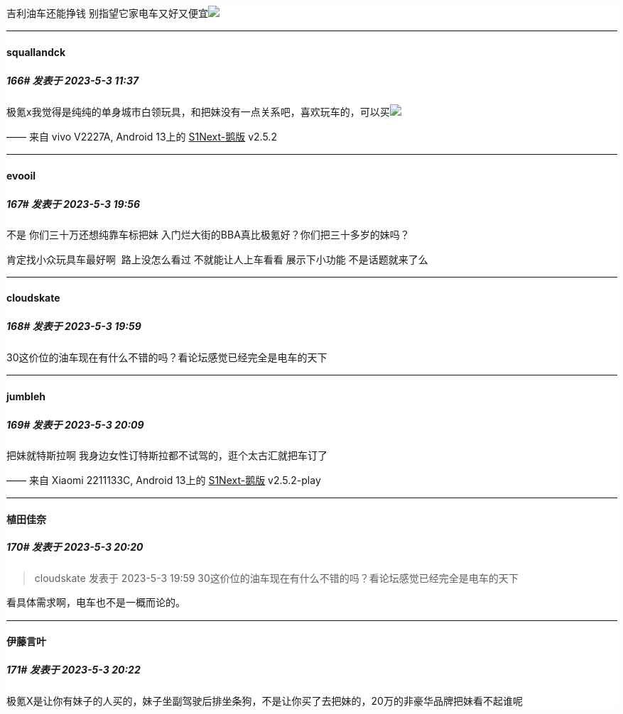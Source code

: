 吉利油车还能挣钱
别指望它家电车又好又便宜<img src="https://static.saraba1st.com/image/smiley/face2017/003.png" referrerpolicy="no-referrer">

*****

####  squallandck  
##### 166#       发表于 2023-5-3 11:37

极氪x我觉得是纯纯的单身城市白领玩具，和把妹没有一点关系吧，喜欢玩车的，可以买<img src="https://static.saraba1st.com/image/smiley/face2017/067.png" referrerpolicy="no-referrer">

—— 来自 vivo V2227A, Android 13上的 [S1Next-鹅版](https://github.com/ykrank/S1-Next/releases) v2.5.2

*****

####  evooil  
##### 167#       发表于 2023-5-3 19:56

不是 你们三十万还想纯靠车标把妹 入门烂大街的BBA真比极氪好？你们把三十多岁的妹吗？

肯定找小众玩具车最好啊  路上没怎么看过 不就能让人上车看看 展示下小功能 不是话题就来了么    

*****

####  cloudskate  
##### 168#       发表于 2023-5-3 19:59

30这价位的油车现在有什么不错的吗？看论坛感觉已经完全是电车的天下

*****

####  jumbleh  
##### 169#       发表于 2023-5-3 20:09

把妹就特斯拉啊
我身边女性订特斯拉都不试驾的，逛个太古汇就把车订了

—— 来自 Xiaomi 2211133C, Android 13上的 [S1Next-鹅版](https://github.com/ykrank/S1-Next/releases) v2.5.2-play

*****

####  植田佳奈  
##### 170#       发表于 2023-5-3 20:20

<blockquote>cloudskate 发表于 2023-5-3 19:59
30这价位的油车现在有什么不错的吗？看论坛感觉已经完全是电车的天下</blockquote>
看具体需求啊，电车也不是一概而论的。

*****

####  伊藤言叶  
##### 171#       发表于 2023-5-3 20:22

极氪X是让你有妹子的人买的，妹子坐副驾驶后排坐条狗，不是让你买了去把妹的，20万的非豪华品牌把妹看不起谁呢
